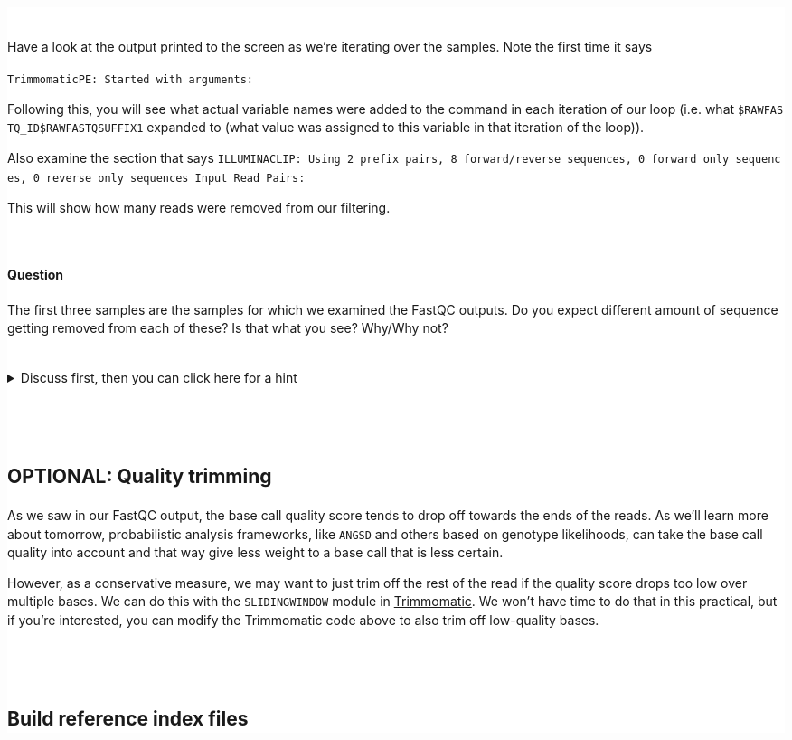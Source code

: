 <br>

Have a look at the output printed to the screen as we’re iterating over
the samples. Note the first time it says

`TrimmomaticPE: Started with arguments:`

Following this, you will see what actual variable names were added to
the command in each iteration of our loop (i.e. what
`$RAWFASTQ_ID$RAWFASTQSUFFIX1` expanded to (what value was assigned to
this variable in that iteration of the loop)).

Also examine the section that says
`ILLUMINACLIP: Using 2 prefix pairs, 8 forward/reverse sequences, 0 forward only sequences, 0 reverse only sequences Input Read Pairs:`

This will show how many reads were removed from our filtering.

<br>

#### Question

The first three samples are the samples for which we examined the FastQC
outputs. Do you expect different amount of sequence getting removed from
each of these? Is that what you see? Why/Why not?

<br>

<details><summary>
Discuss first, then you can click here for a hint
</summary></details>

<br> <br>

## OPTIONAL: Quality trimming

As we saw in our FastQC output, the base call quality score tends to
drop off towards the ends of the reads. As we’ll learn more about
tomorrow, probabilistic analysis frameworks, like `ANGSD` and others
based on genotype likelihoods, can take the base call quality into
account and that way give less weight to a base call that is less
certain.

However, as a conservative measure, we may want to just trim off the
rest of the read if the quality score drops too low over multiple bases.
We can do this with the `SLIDINGWINDOW` module in
[Trimmomatic](http://www.usadellab.org/cms/uploads/supplementary/Trimmomatic/TrimmomaticManual_V0.32.pdf).
We won’t have time to do that in this practical, but if you’re
interested, you can modify the Trimmomatic code above to also trim off
low-quality bases.

<br> <br>

## Build reference index files
